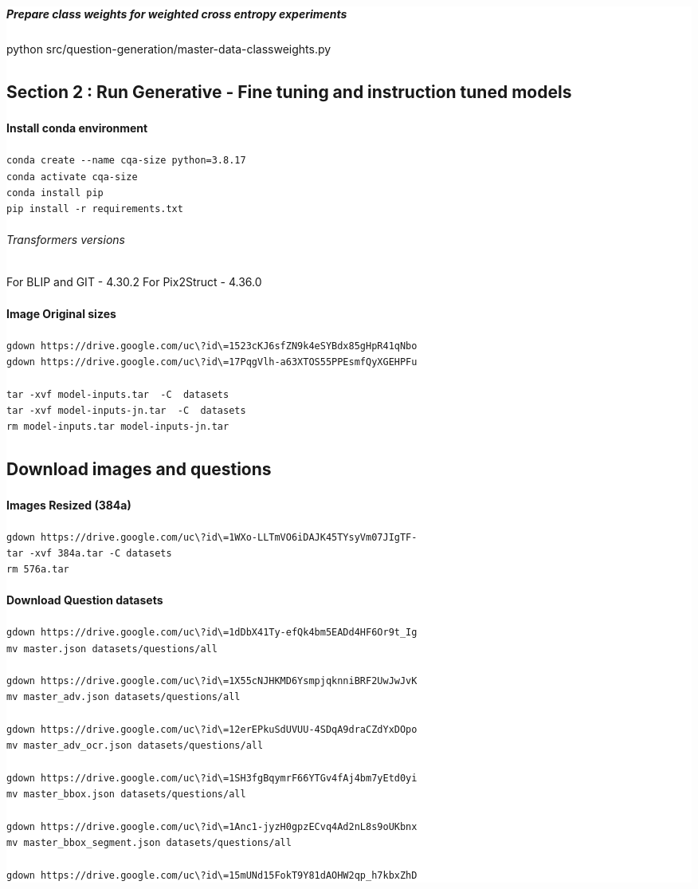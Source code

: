 ##### Prepare class weights for weighted cross entropy experiments
python src/question-generation/master-data-classweights.py


## Section 2 : Run Generative - Fine tuning and instruction tuned models 


#### Install conda environment
```
conda create --name cqa-size python=3.8.17  
conda activate cqa-size
conda install pip  
pip install -r requirements.txt   

```

###### Transformers versions
For BLIP and GIT - 4.30.2
For Pix2Struct - 4.36.0


#### Image Original sizes

```
gdown https://drive.google.com/uc\?id\=1523cKJ6sfZN9k4eSYBdx85gHpR41qNbo   
gdown https://drive.google.com/uc\?id\=17PqgVlh-a63XTOS55PPEsmfQyXGEHPFu

tar -xvf model-inputs.tar  -C  datasets
tar -xvf model-inputs-jn.tar  -C  datasets
rm model-inputs.tar model-inputs-jn.tar 
```

## Download images and questions
#### Images Resized (384a)
```
gdown https://drive.google.com/uc\?id\=1WXo-LLTmVO6iDAJK45TYsyVm07JIgTF-
tar -xvf 384a.tar -C datasets
rm 576a.tar
```

#### Download Question datasets
```
gdown https://drive.google.com/uc\?id\=1dDbX41Ty-efQk4bm5EADd4HF6Or9t_Ig
mv master.json datasets/questions/all

gdown https://drive.google.com/uc\?id\=1X55cNJHKMD6YsmpjqknniBRF2UwJwJvK
mv master_adv.json datasets/questions/all

gdown https://drive.google.com/uc\?id\=12erEPkuSdUVUU-4SDqA9draCZdYxDOpo
mv master_adv_ocr.json datasets/questions/all

gdown https://drive.google.com/uc\?id\=1SH3fgBqymrF66YTGv4fAj4bm7yEtd0yi
mv master_bbox.json datasets/questions/all

gdown https://drive.google.com/uc\?id\=1Anc1-jyzH0gpzECvq4Ad2nL8s9oUKbnx
mv master_bbox_segment.json datasets/questions/all

gdown https://drive.google.com/uc\?id\=15mUNd15FokT9Y81dAOHW2qp_h7kbxZhD

```
